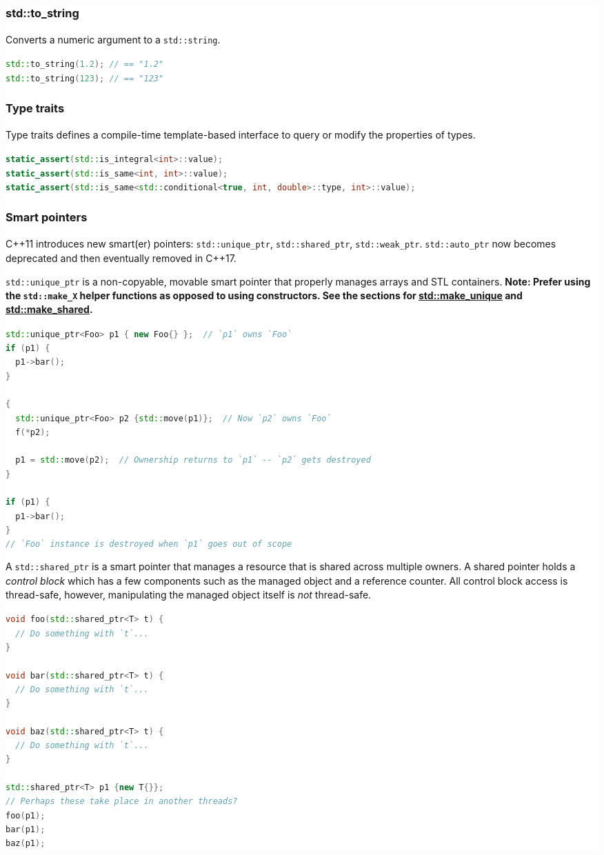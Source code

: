 ### std::to_string
Converts a numeric argument to a `std::string`.
```c++
std::to_string(1.2); // == "1.2"
std::to_string(123); // == "123"
```

### Type traits
Type traits defines a compile-time template-based interface to query or modify the properties of types.
```c++
static_assert(std::is_integral<int>::value);
static_assert(std::is_same<int, int>::value);
static_assert(std::is_same<std::conditional<true, int, double>::type, int>::value);
```

### Smart pointers
C++11 introduces new smart(er) pointers: `std::unique_ptr`, `std::shared_ptr`, `std::weak_ptr`. `std::auto_ptr` now becomes deprecated and then eventually removed in C++17.

`std::unique_ptr` is a non-copyable, movable smart pointer that properly manages arrays and STL containers. **Note: Prefer using the `std::make_X` helper functions as opposed to using constructors. See the sections for [std::make_unique](#stdmake_unique) and [std::make_shared](#stdmake_shared).**
```c++
std::unique_ptr<Foo> p1 { new Foo{} };  // `p1` owns `Foo`
if (p1) {
  p1->bar();
}

{
  std::unique_ptr<Foo> p2 {std::move(p1)};  // Now `p2` owns `Foo`
  f(*p2);

  p1 = std::move(p2);  // Ownership returns to `p1` -- `p2` gets destroyed
}

if (p1) {
  p1->bar();
}
// `Foo` instance is destroyed when `p1` goes out of scope
```

A `std::shared_ptr` is a smart pointer that manages a resource that is shared across multiple owners. A shared pointer holds a _control block_ which has a few components such as the managed object and a reference counter. All control block access is thread-safe, however, manipulating the managed object itself is *not* thread-safe.
```c++
void foo(std::shared_ptr<T> t) {
  // Do something with `t`...
}

void bar(std::shared_ptr<T> t) {
  // Do something with `t`...
}

void baz(std::shared_ptr<T> t) {
  // Do something with `t`...
}

std::shared_ptr<T> p1 {new T{}};
// Perhaps these take place in another threads?
foo(p1);
bar(p1);
baz(p1);
```